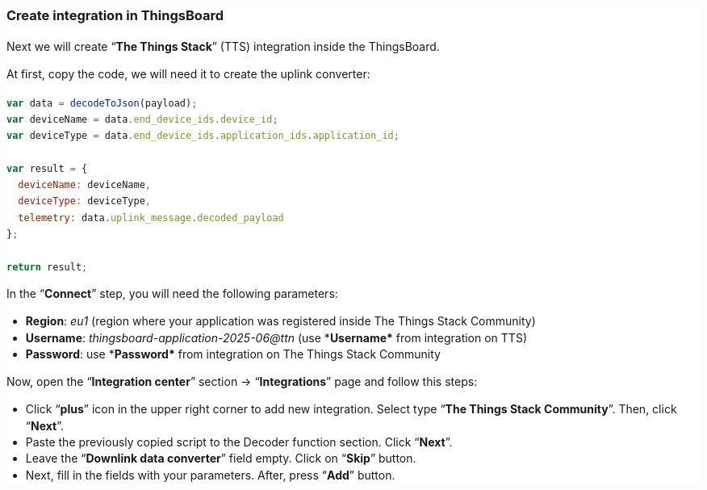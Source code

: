 

### Create integration in ThingsBoard

Next we will create “**The Things Stack**” (TTS) integration inside the ThingsBoard.

At first, copy the code, we will need it to create the uplink converter:

```javascript
var data = decodeToJson(payload);
var deviceName = data.end_device_ids.device_id;
var deviceType = data.end_device_ids.application_ids.application_id;

var result = {
  deviceName: deviceName,
  deviceType: deviceType,
  telemetry: data.uplink_message.decoded_payload
};

return result;
```



In the “**Connect**” step, you will need the following parameters:

- **Region**: *eu1* (region where your application was registered inside The Things Stack Community)
- **Username**: *thingsboard-application-2025-06@ttn* (use ***Username\*** from integration on TTS)
- **Password**: use ***Password\*** from integration on The Things Stack Community



Now, open the “**Integration center**” section -> “**Integrations**” page and follow this steps:

- Click “**plus**” icon in the upper right corner to add new integration. Select type “**The Things Stack Community**”. Then, click “**Next**”.
- Paste the previously copied script to the Decoder function section. Click “**Next**”.
- Leave the “**Downlink data converter**” field empty. Click on “**Skip**” button.
- Next, fill in the fields with your parameters. After, press “**Add**” button.
